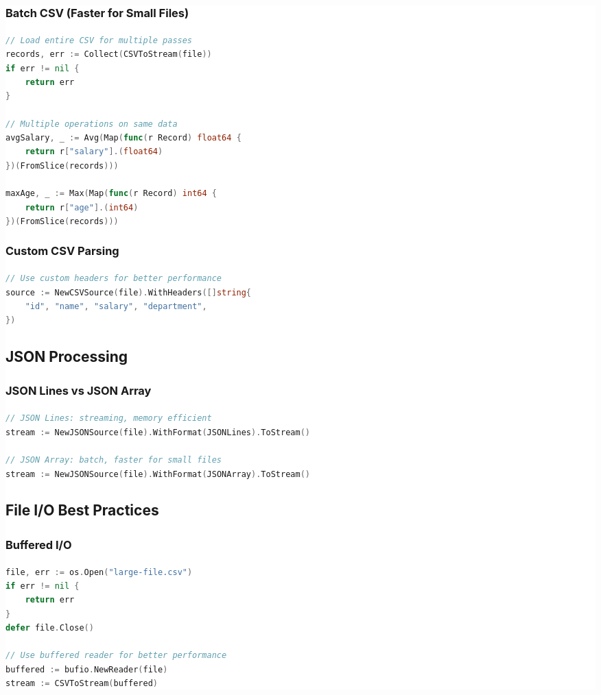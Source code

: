 ### Batch CSV (Faster for Small Files)
```go
// Load entire CSV for multiple passes
records, err := Collect(CSVToStream(file))
if err != nil {
    return err
}

// Multiple operations on same data
avgSalary, _ := Avg(Map(func(r Record) float64 {
    return r["salary"].(float64)
})(FromSlice(records)))

maxAge, _ := Max(Map(func(r Record) int64 {
    return r["age"].(int64)
})(FromSlice(records)))
```

### Custom CSV Parsing
```go
// Use custom headers for better performance
source := NewCSVSource(file).WithHeaders([]string{
    "id", "name", "salary", "department",
})
```

## JSON Processing

### JSON Lines vs JSON Array
```go
// JSON Lines: streaming, memory efficient
stream := NewJSONSource(file).WithFormat(JSONLines).ToStream()

// JSON Array: batch, faster for small files
stream := NewJSONSource(file).WithFormat(JSONArray).ToStream()
```

## File I/O Best Practices

### Buffered I/O
```go
file, err := os.Open("large-file.csv")
if err != nil {
    return err
}
defer file.Close()

// Use buffered reader for better performance
buffered := bufio.NewReader(file)
stream := CSVToStream(buffered)
```
